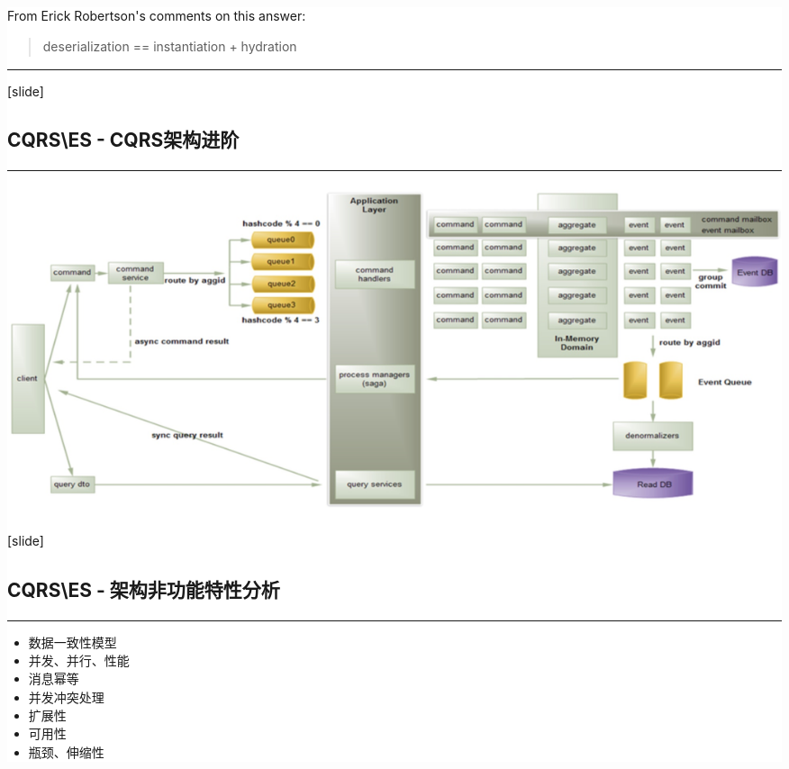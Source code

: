 From Erick Robertson's comments on this answer:

> deserialization == instantiation + hydration

---- 








[slide]

## CQRS\ES - CQRS架构进阶
----
![](\img\cqrs_arch2.jpg)








[slide]
## CQRS\ES - 架构非功能特性分析
----
* 数据一致性模型
* 并发、并行、性能
* 消息幂等
* 并发冲突处理
* 扩展性
* 可用性
* 瓶颈、伸缩性


